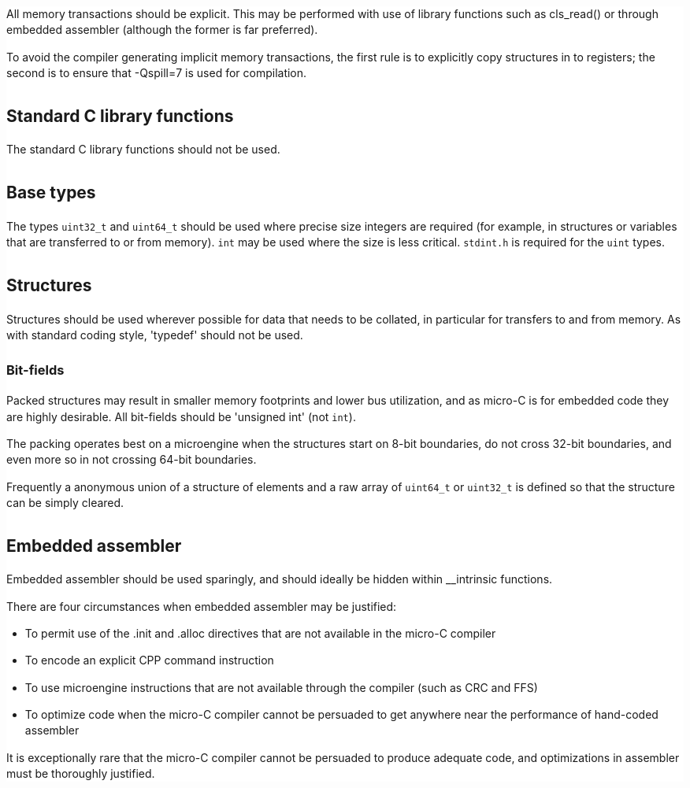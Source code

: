 All memory transactions should be explicit. This may be performed with
use of library functions such as cls_read() or through embedded
assembler (although the former is far preferred).

To avoid the compiler generating implicit memory transactions, the
first rule is to explicitly copy structures in to registers; the
second is to ensure that -Qspill=7 is used for compilation.

## Standard C library functions

The standard C library functions should not be used.

## Base types

The types `uint32_t` and `uint64_t` should be used where precise size
integers are required (for example, in structures or variables that
are transferred to or from memory). `int` may be used where the size
is less critical. `stdint.h` is required for the `uint` types.

## Structures

Structures should be used wherever possible for data that needs to be
collated, in particular for transfers to and from memory. As with
standard coding style, 'typedef' should not be used.

### Bit-fields

Packed structures may result in smaller memory footprints and lower
bus utilization, and as micro-C is for embedded code they are highly
desirable. All bit-fields should be 'unsigned int' (not `int`).

The packing operates best on a microengine when the structures start
on 8-bit boundaries, do not cross 32-bit boundaries, and even more so
in not crossing 64-bit boundaries.

Frequently a anonymous union of a structure of elements and a raw
array of `uint64_t` or `uint32_t` is defined so that the structure can
be simply cleared.

## Embedded assembler

Embedded assembler should be used sparingly, and should ideally be hidden
within __intrinsic functions.

There are four circumstances when embedded assembler may be
justified:

* To permit use of the .init and .alloc directives that are not
  available in the micro-C compiler
  
* To encode an explicit CPP command instruction

* To use microengine instructions that are not available through the
 compiler (such as CRC and FFS)

* To optimize code when the micro-C compiler cannot be persuaded to
 get anywhere near the performance of hand-coded assembler
 
It is exceptionally rare that the micro-C compiler cannot be persuaded
 to produce adequate code, and optimizations in assembler must be
 thoroughly justified.

